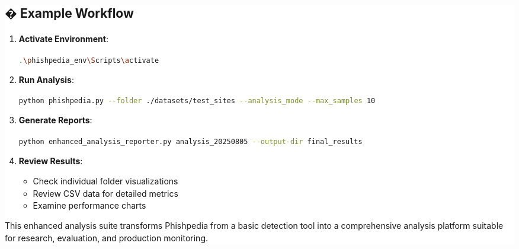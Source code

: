## � Example Workflow

1. **Activate Environment**:
   ```bash
   .\phishpedia_env\Scripts\activate
   ```

2. **Run Analysis**:
   ```bash
   python phishpedia.py --folder ./datasets/test_sites --analysis_mode --max_samples 10
   ```

3. **Generate Reports**:
   ```bash
   python enhanced_analysis_reporter.py analysis_20250805 --output-dir final_results
   ```

4. **Review Results**:
   - Check individual folder visualizations
   - Review CSV data for detailed metrics
   - Examine performance charts

This enhanced analysis suite transforms Phishpedia from a basic detection tool into a comprehensive analysis platform suitable for research, evaluation, and production monitoring.
